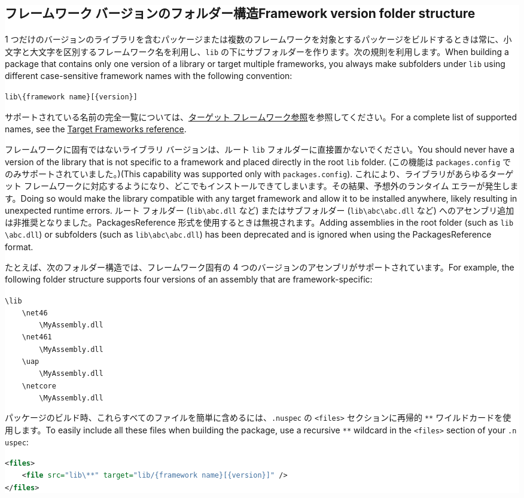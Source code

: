 ## <a name="framework-version-folder-structure"></a><span data-ttu-id="a9e1d-112">フレームワーク バージョンのフォルダー構造</span><span class="sxs-lookup"><span data-stu-id="a9e1d-112">Framework version folder structure</span></span>

<span data-ttu-id="a9e1d-113">1 つだけのバージョンのライブラリを含むパッケージまたは複数のフレームワークを対象とするパッケージをビルドするときは常に、小文字と大文字を区別するフレームワーク名を利用し、`lib` の下にサブフォルダーを作ります。次の規則を利用します。</span><span class="sxs-lookup"><span data-stu-id="a9e1d-113">When building a package that contains only one version of a library or target multiple frameworks, you always make subfolders under `lib` using different case-sensitive framework names with the following convention:</span></span>

    lib\{framework name}[{version}]

<span data-ttu-id="a9e1d-114">サポートされている名前の完全一覧については、[ターゲット フレームワーク参照](../reference/target-frameworks.md#supported-frameworks)を参照してください。</span><span class="sxs-lookup"><span data-stu-id="a9e1d-114">For a complete list of supported names, see the [Target Frameworks reference](../reference/target-frameworks.md#supported-frameworks).</span></span>

<span data-ttu-id="a9e1d-115">フレームワークに固有ではないライブラリ バージョンは、ルート `lib` フォルダーに直接置かないでください。</span><span class="sxs-lookup"><span data-stu-id="a9e1d-115">You should never have a version of the library that is not specific to a framework and placed directly in the root `lib` folder.</span></span> <span data-ttu-id="a9e1d-116">(この機能は `packages.config` でのみサポートされていました。)</span><span class="sxs-lookup"><span data-stu-id="a9e1d-116">(This capability was supported only with `packages.config`).</span></span> <span data-ttu-id="a9e1d-117">これにより、ライブラリがあらゆるターゲット フレームワークに対応するようになり、どこでもインストールできてしまいます。その結果、予想外のランタイム エラーが発生します。</span><span class="sxs-lookup"><span data-stu-id="a9e1d-117">Doing so would make the library compatible with any target framework and allow it to be installed anywhere, likely resulting in unexpected runtime errors.</span></span> <span data-ttu-id="a9e1d-118">ルート フォルダー (`lib\abc.dll` など) またはサブフォルダー (`lib\abc\abc.dll` など) へのアセンブリ追加は非推奨となりました。PackagesReference 形式を使用するときは無視されます。</span><span class="sxs-lookup"><span data-stu-id="a9e1d-118">Adding assemblies in the root folder (such as `lib\abc.dll`) or subfolders (such as `lib\abc\abc.dll`) has been deprecated and is ignored when using the PackagesReference format.</span></span>

<span data-ttu-id="a9e1d-119">たとえば、次のフォルダー構造では、フレームワーク固有の 4 つのバージョンのアセンブリがサポートされています。</span><span class="sxs-lookup"><span data-stu-id="a9e1d-119">For example, the following folder structure supports four versions of an assembly that are framework-specific:</span></span>

    \lib
        \net46
            \MyAssembly.dll
        \net461
            \MyAssembly.dll
        \uap
            \MyAssembly.dll
        \netcore
            \MyAssembly.dll

<span data-ttu-id="a9e1d-120">パッケージのビルド時、これらすべてのファイルを簡単に含めるには、`.nuspec` の `<files>` セクションに再帰的 `**` ワイルドカードを使用します。</span><span class="sxs-lookup"><span data-stu-id="a9e1d-120">To easily include all these files when building the package, use a recursive `**` wildcard in the `<files>` section of your `.nuspec`:</span></span>

```xml
<files>
    <file src="lib\**" target="lib/{framework name}[{version}]" />
</files>
```
